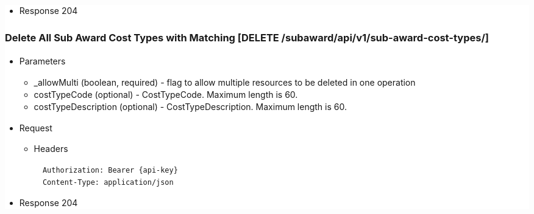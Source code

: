 + Response 204

### Delete All Sub Award Cost Types with Matching [DELETE /subaward/api/v1/sub-award-cost-types/]

+ Parameters

    + _allowMulti (boolean, required) - flag to allow multiple resources to be deleted in one operation
    + costTypeCode (optional) - CostTypeCode. Maximum length is 60.
    + costTypeDescription (optional) - CostTypeDescription. Maximum length is 60.

      
+ Request

    + Headers

            Authorization: Bearer {api-key}
            Content-Type: application/json

+ Response 204
